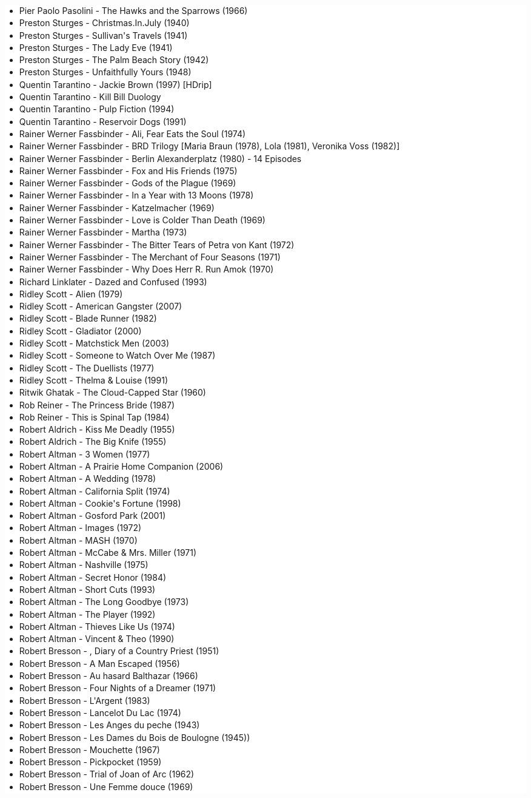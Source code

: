  - Pier Paolo Pasolini - The Hawks and the Sparrows (1966)
 - Preston Sturges - Christmas.In.July (1940)
 - Preston Sturges - Sullivan's Travels (1941)
 - Preston Sturges - The Lady Eve (1941)
 - Preston Sturges - The Palm Beach Story (1942)
 - Preston Sturges - Unfaithfully Yours (1948)
 - Quentin Tarantino - Jackie Brown (1997) [HDrip]
 - Quentin Tarantino - Kill Bill Duology
 - Quentin Tarantino - Pulp Fiction (1994)
 - Quentin Tarantino - Reservoir Dogs (1991)
 - Rainer Werner Fassbinder - Ali, Fear Eats the Soul (1974)
 - Rainer Werner Fassbinder - BRD Trilogy [Maria Braun (1978), Lola (1981), Veronika Voss (1982)]
 - Rainer Werner Fassbinder - Berlin Alexanderplatz (1980) - 14 Episodes
 - Rainer Werner Fassbinder - Fox and His Friends (1975)
 - Rainer Werner Fassbinder - Gods of the Plague (1969)
 - Rainer Werner Fassbinder - In a Year with 13 Moons (1978)
 - Rainer Werner Fassbinder - Katzelmacher (1969)
 - Rainer Werner Fassbinder - Love is Colder Than Death (1969)
 - Rainer Werner Fassbinder - Martha (1973)
 - Rainer Werner Fassbinder - The Bitter Tears of Petra von Kant (1972)
 - Rainer Werner Fassbinder - The Merchant of Four Seasons (1971)
 - Rainer Werner Fassbinder - Why Does Herr R. Run Amok (1970)
 - Richard Linklater - Dazed and Confused (1993)
 - Ridley Scott - Alien (1979)
 - Ridley Scott - American Gangster (2007)
 - Ridley Scott - Blade Runner (1982)
 - Ridley Scott - Gladiator (2000)
 - Ridley Scott - Matchstick Men (2003)
 - Ridley Scott - Someone to Watch Over Me (1987)
 - Ridley Scott - The Duellists (1977)
 - Ridley Scott - Thelma & Louise (1991)
 - Ritwik Ghatak - The Cloud-Capped Star (1960)
 - Rob Reiner - The Princess Bride (1987)
 - Rob Reiner - This is Spinal Tap (1984)
 - Robert Aldrich - Kiss Me Deadly (1955)
 - Robert Aldrich - The Big Knife (1955)
 - Robert Altman - 3 Women (1977)
 - Robert Altman - A Prairie Home Companion (2006)
 - Robert Altman - A Wedding (1978)
 - Robert Altman - California Split (1974)
 - Robert Altman - Cookie's Fortune (1998)
 - Robert Altman - Gosford Park (2001)
 - Robert Altman - Images (1972)
 - Robert Altman - MASH (1970)
 - Robert Altman - McCabe & Mrs. Miller (1971)
 - Robert Altman - Nashville (1975)
 - Robert Altman - Secret Honor (1984)
 - Robert Altman - Short Cuts (1993)
 - Robert Altman - The Long Goodbye (1973)
 - Robert Altman - The Player (1992)
 - Robert Altman - Thieves Like Us (1974)
 - Robert Altman - Vincent & Theo (1990)
 - Robert Bresson - , Diary of a Country Priest (1951)
 - Robert Bresson - A Man Escaped (1956)
 - Robert Bresson - Au hasard Balthazar (1966)
 - Robert Bresson - Four Nights of a Dreamer (1971)
 - Robert Bresson - L'Argent (1983)
 - Robert Bresson - Lancelot Du Lac (1974)
 - Robert Bresson - Les Anges du peche (1943)
 - Robert Bresson - Les Dames du Bois de Boulogne (1945))
 - Robert Bresson - Mouchette (1967)
 - Robert Bresson - Pickpocket (1959)
 - Robert Bresson - Trial of Joan of Arc (1962)
 - Robert Bresson - Une Femme douce (1969)